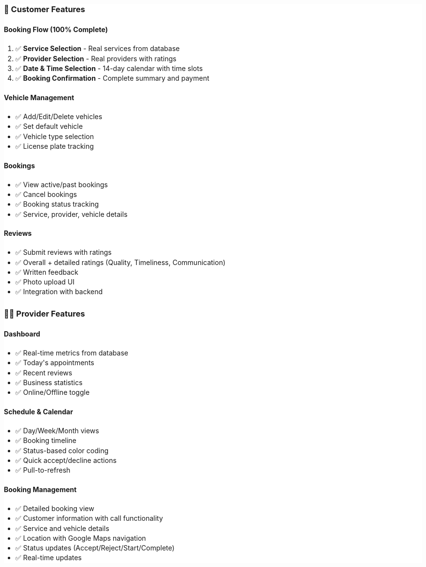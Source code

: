 ### 🚗 Customer Features

#### Booking Flow (100% Complete)
1. ✅ **Service Selection** - Real services from database
2. ✅ **Provider Selection** - Real providers with ratings
3. ✅ **Date & Time Selection** - 14-day calendar with time slots
4. ✅ **Booking Confirmation** - Complete summary and payment

#### Vehicle Management
- ✅ Add/Edit/Delete vehicles
- ✅ Set default vehicle
- ✅ Vehicle type selection
- ✅ License plate tracking

#### Bookings
- ✅ View active/past bookings
- ✅ Cancel bookings
- ✅ Booking status tracking
- ✅ Service, provider, vehicle details

#### Reviews
- ✅ Submit reviews with ratings
- ✅ Overall + detailed ratings (Quality, Timeliness, Communication)
- ✅ Written feedback
- ✅ Photo upload UI
- ✅ Integration with backend

### 👨‍💼 Provider Features

#### Dashboard
- ✅ Real-time metrics from database
- ✅ Today's appointments
- ✅ Recent reviews
- ✅ Business statistics
- ✅ Online/Offline toggle

#### Schedule & Calendar
- ✅ Day/Week/Month views
- ✅ Booking timeline
- ✅ Status-based color coding
- ✅ Quick accept/decline actions
- ✅ Pull-to-refresh

#### Booking Management
- ✅ Detailed booking view
- ✅ Customer information with call functionality
- ✅ Service and vehicle details
- ✅ Location with Google Maps navigation
- ✅ Status updates (Accept/Reject/Start/Complete)
- ✅ Real-time updates
